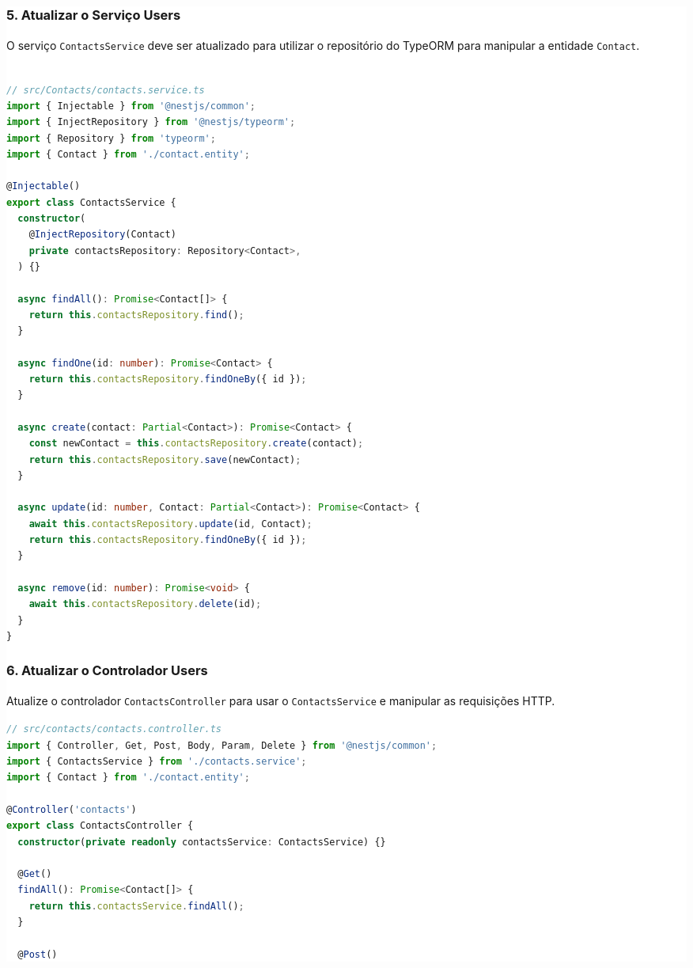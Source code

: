 ### 5. Atualizar o Serviço Users
O serviço `ContactsService` deve ser atualizado para utilizar o repositório do TypeORM para manipular a entidade `Contact`.

```typescript

// src/Contacts/contacts.service.ts
import { Injectable } from '@nestjs/common';
import { InjectRepository } from '@nestjs/typeorm';
import { Repository } from 'typeorm';
import { Contact } from './contact.entity';

@Injectable()
export class ContactsService {
  constructor(
    @InjectRepository(Contact)
    private contactsRepository: Repository<Contact>,
  ) {}

  async findAll(): Promise<Contact[]> {
    return this.contactsRepository.find();
  }

  async findOne(id: number): Promise<Contact> {
    return this.contactsRepository.findOneBy({ id });
  }

  async create(contact: Partial<Contact>): Promise<Contact> {
    const newContact = this.contactsRepository.create(contact);
    return this.contactsRepository.save(newContact);
  }

  async update(id: number, Contact: Partial<Contact>): Promise<Contact> {
    await this.contactsRepository.update(id, Contact);
    return this.contactsRepository.findOneBy({ id });
  }

  async remove(id: number): Promise<void> {
    await this.contactsRepository.delete(id);
  }
}

```

### 6. Atualizar o Controlador Users

Atualize o controlador `ContactsController` para usar o `ContactsService` e manipular as requisições HTTP.

```typescript
// src/contacts/contacts.controller.ts
import { Controller, Get, Post, Body, Param, Delete } from '@nestjs/common';
import { ContactsService } from './contacts.service';
import { Contact } from './contact.entity';

@Controller('contacts')
export class ContactsController {
  constructor(private readonly contactsService: ContactsService) {}

  @Get()
  findAll(): Promise<Contact[]> {
    return this.contactsService.findAll();
  }

  @Post()
```